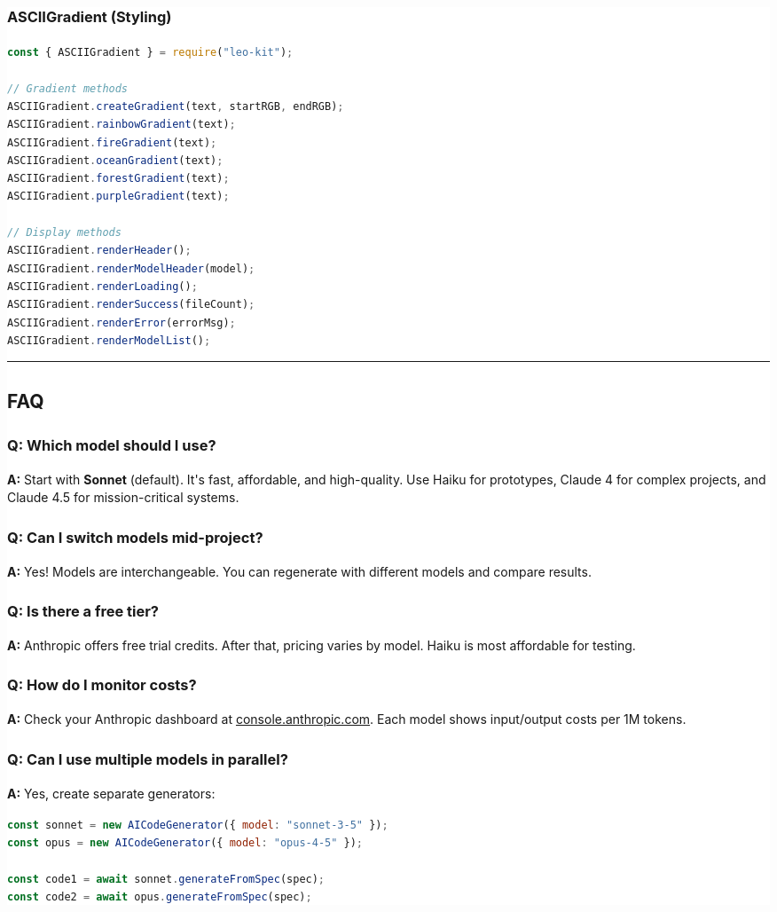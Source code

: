 ### ASCIIGradient (Styling)

```javascript
const { ASCIIGradient } = require("leo-kit");

// Gradient methods
ASCIIGradient.createGradient(text, startRGB, endRGB);
ASCIIGradient.rainbowGradient(text);
ASCIIGradient.fireGradient(text);
ASCIIGradient.oceanGradient(text);
ASCIIGradient.forestGradient(text);
ASCIIGradient.purpleGradient(text);

// Display methods
ASCIIGradient.renderHeader();
ASCIIGradient.renderModelHeader(model);
ASCIIGradient.renderLoading();
ASCIIGradient.renderSuccess(fileCount);
ASCIIGradient.renderError(errorMsg);
ASCIIGradient.renderModelList();
```

---

## FAQ

### Q: Which model should I use?

**A:** Start with **Sonnet** (default). It's fast, affordable, and high-quality. Use Haiku for prototypes, Claude 4 for complex projects, and Claude 4.5 for mission-critical systems.

### Q: Can I switch models mid-project?

**A:** Yes! Models are interchangeable. You can regenerate with different models and compare results.

### Q: Is there a free tier?

**A:** Anthropic offers free trial credits. After that, pricing varies by model. Haiku is most affordable for testing.

### Q: How do I monitor costs?

**A:** Check your Anthropic dashboard at [console.anthropic.com](https://console.anthropic.com). Each model shows input/output costs per 1M tokens.

### Q: Can I use multiple models in parallel?

**A:** Yes, create separate generators:

```javascript
const sonnet = new AICodeGenerator({ model: "sonnet-3-5" });
const opus = new AICodeGenerator({ model: "opus-4-5" });

const code1 = await sonnet.generateFromSpec(spec);
const code2 = await opus.generateFromSpec(spec);
```
